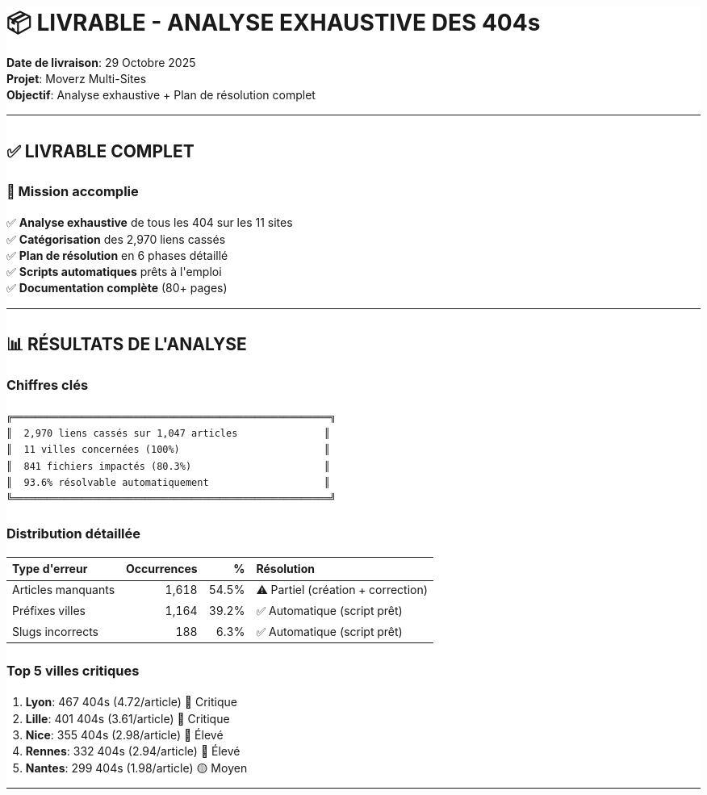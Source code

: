 # 📦 LIVRABLE - ANALYSE EXHAUSTIVE DES 404s

**Date de livraison**: 29 Octobre 2025  
**Projet**: Moverz Multi-Sites  
**Objectif**: Analyse exhaustive + Plan de résolution complet

---

## ✅ LIVRABLE COMPLET

### 🎯 Mission accomplie

✅ **Analyse exhaustive** de tous les 404 sur les 11 sites  
✅ **Catégorisation** des 2,970 liens cassés  
✅ **Plan de résolution** en 6 phases détaillé  
✅ **Scripts automatiques** prêts à l'emploi  
✅ **Documentation complète** (80+ pages)

---

## 📊 RÉSULTATS DE L'ANALYSE

### Chiffres clés

```
╔═══════════════════════════════════════════════════════╗
║  2,970 liens cassés sur 1,047 articles               ║
║  11 villes concernées (100%)                         ║
║  841 fichiers impactés (80.3%)                       ║
║  93.6% résolvable automatiquement                    ║
╚═══════════════════════════════════════════════════════╝
```

### Distribution détaillée

| Type d'erreur | Occurrences | % | Résolution |
|:--------------|------------:|--:|:-----------|
| Articles manquants | 1,618 | 54.5% | ⚠️ Partiel (création + correction) |
| Préfixes villes | 1,164 | 39.2% | ✅ Automatique (script prêt) |
| Slugs incorrects | 188 | 6.3% | ✅ Automatique (script prêt) |

### Top 5 villes critiques

1. **Lyon**: 467 404s (4.72/article) 🔴 Critique
2. **Lille**: 401 404s (3.61/article) 🔴 Critique
3. **Nice**: 355 404s (2.98/article) 🔴 Élevé
4. **Rennes**: 332 404s (2.94/article) 🔴 Élevé
5. **Nantes**: 299 404s (1.98/article) 🟡 Moyen

---